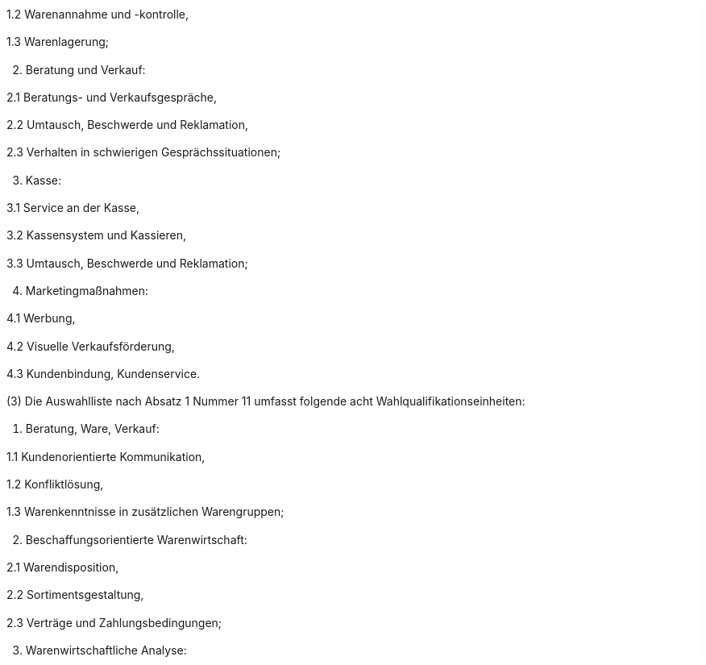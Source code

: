 
1.2 Warenannahme und -kontrolle,


1.3 Warenlagerung;


2.  Beratung und Verkauf:


2.1 Beratungs- und Verkaufsgespräche,


2.2 Umtausch, Beschwerde und Reklamation,


2.3 Verhalten in schwierigen Gesprächssituationen;


3.  Kasse:


3.1 Service an der Kasse,


3.2 Kassensystem und Kassieren,


3.3 Umtausch, Beschwerde und Reklamation;


4.  Marketingmaßnahmen:


4.1 Werbung,


4.2 Visuelle Verkaufsförderung,


4.3 Kundenbindung, Kundenservice.




(3) Die Auswahlliste nach Absatz 1 Nummer 11 umfasst folgende acht
Wahlqualifikationseinheiten:

1.  Beratung, Ware, Verkauf:


1.1 Kundenorientierte Kommunikation,


1.2 Konfliktlösung,


1.3 Warenkenntnisse in zusätzlichen Warengruppen;


2.  Beschaffungsorientierte Warenwirtschaft:


2.1 Warendisposition,


2.2 Sortimentsgestaltung,


2.3 Verträge und Zahlungsbedingungen;


3.  Warenwirtschaftliche Analyse:
